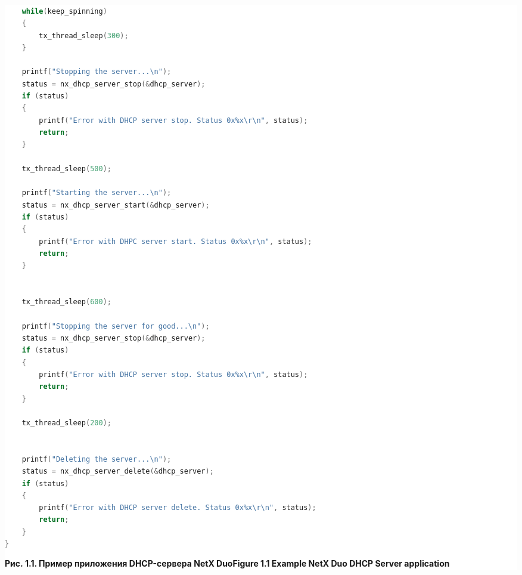 ```C
    while(keep_spinning)
    {
        tx_thread_sleep(300);
    }

    printf("Stopping the server...\n");
    status = nx_dhcp_server_stop(&dhcp_server);
    if (status)
    {
        printf("Error with DHCP server stop. Status 0x%x\r\n", status);
        return;
    }

    tx_thread_sleep(500);

    printf("Starting the server...\n");
    status = nx_dhcp_server_start(&dhcp_server);
    if (status)
    {
        printf("Error with DHPC server start. Status 0x%x\r\n", status);
        return;
    }


    tx_thread_sleep(600);

    printf("Stopping the server for good...\n");
    status = nx_dhcp_server_stop(&dhcp_server);
    if (status)
    {
        printf("Error with DHCP server stop. Status 0x%x\r\n", status);
        return;
    }

    tx_thread_sleep(200);


    printf("Deleting the server...\n");
    status = nx_dhcp_server_delete(&dhcp_server);
    if (status)
    {
        printf("Error with DHCP server delete. Status 0x%x\r\n", status);
        return;
    }
}

```

<span data-ttu-id="3948b-198">**Рис. 1.1. Пример приложения DHCP-сервера NetX Duo**</span><span class="sxs-lookup"><span data-stu-id="3948b-198">**Figure 1.1 Example NetX Duo DHCP Server application**</span></span>
